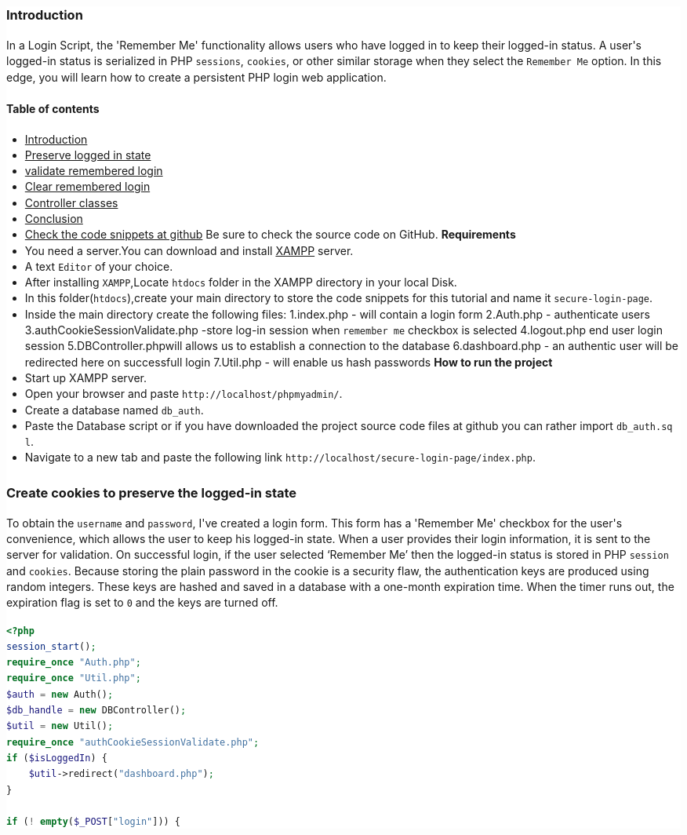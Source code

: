 ### Introduction
In a Login Script, the 'Remember Me' functionality allows users who have logged in to keep their logged-in status. A user's logged-in status is serialized in PHP `sessions`, `cookies`, or other similar storage when they select the `Remember Me` option.
In this edge, you will learn how to create a persistent PHP login web application.
#### Table of contents
- [Introduction](#introduction)
- [Preserve logged in state](#create-cookies-to-preserve-the-logged-in-state)
- [validate remembered login](#validate-remembered-login-with-php-session-and-cookies)
- [Clear remembered login](#clear-remembered-login-with-session-and-cookies-on-logout)
- [Controller classes](#auth-and-dbcontroller-classes)
- [Conclusion](#conclusion)
- [Check the code snippets at github](https://github.com/Juskam/secure-remember-me-for-login-using-php-session-and-cookies)
Be sure to check the source code on GitHub.
**Requirements**
- You need a server.You can download and  install [XAMPP](https://www.apachefriends.org/download.html) server.
- A text `Editor` of your choice.
- After installing `XAMPP`,Locate `htdocs` folder in the XAMPP directory in your local Disk.
- In this folder(`htdocs`),create your main directory to store the code snippets for this tutorial and name it `secure-login-page`.
- Inside the main directory create the following files:
      1.index.php  - will contain a login form
      2.Auth.php - authenticate users
      3.authCookieSessionValidate.php -store log-in session when `remember me` checkbox is selected
      4.logout.php end user login session
      5.DBController.phpwill allows us to establish a connection to the database
      6.dashboard.php - an authentic user will be redirected here on successfull login
      7.Util.php  - will enable us hash passwords
 **How to run the project**
 - Start up XAMPP server.
 - Open your browser and paste `http://localhost/phpmyadmin/`.
 - Create a database named `db_auth`.
 - Paste the Database script or if you have downloaded the project source code files at github you can rather import `db_auth.sql`.
 - Navigate to a new tab and paste the following link `http://localhost/secure-login-page/index.php`.
 
### Create cookies to preserve the logged-in state
To obtain the `username` and `password`, I've created a login form. This form has a 'Remember Me' checkbox for the user's convenience, which allows the user to keep his logged-in state. When a user provides their login information, it is sent to the server for validation.
On successful login, if the user selected ‘Remember Me’ then the logged-in status is stored in PHP `session` and `cookies`.
Because storing the plain password in the cookie is a security flaw, the authentication keys are produced using random integers. These keys are hashed and saved in a database with a one-month expiration time. When the timer runs out, the expiration flag is set to `0` and the keys are turned off.
```php
<?php
session_start();
require_once "Auth.php";
require_once "Util.php";
$auth = new Auth();
$db_handle = new DBController();
$util = new Util();
require_once "authCookieSessionValidate.php";
if ($isLoggedIn) {
    $util->redirect("dashboard.php");
}

if (! empty($_POST["login"])) {
```